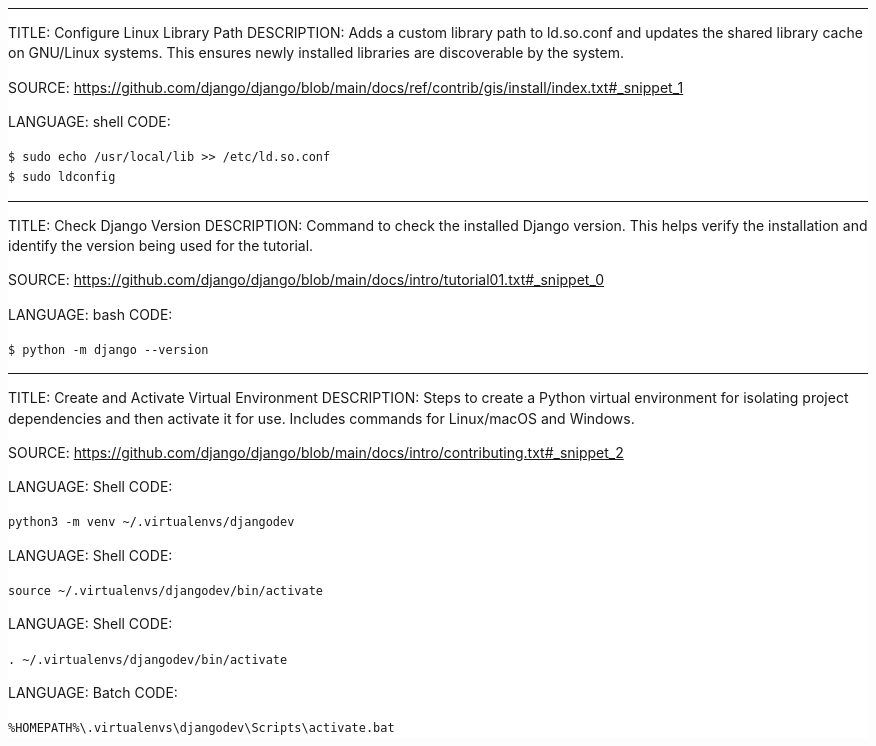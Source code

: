 ----------------------------------------

TITLE: Configure Linux Library Path
DESCRIPTION: Adds a custom library path to ld.so.conf and updates the shared library cache on GNU/Linux systems. This ensures newly installed libraries are discoverable by the system.

SOURCE: https://github.com/django/django/blob/main/docs/ref/contrib/gis/install/index.txt#_snippet_1

LANGUAGE: shell
CODE:
```
$ sudo echo /usr/local/lib >> /etc/ld.so.conf
$ sudo ldconfig
```

----------------------------------------

TITLE: Check Django Version
DESCRIPTION: Command to check the installed Django version. This helps verify the installation and identify the version being used for the tutorial.

SOURCE: https://github.com/django/django/blob/main/docs/intro/tutorial01.txt#_snippet_0

LANGUAGE: bash
CODE:
```
$ python -m django --version
```

----------------------------------------

TITLE: Create and Activate Virtual Environment
DESCRIPTION: Steps to create a Python virtual environment for isolating project dependencies and then activate it for use. Includes commands for Linux/macOS and Windows.

SOURCE: https://github.com/django/django/blob/main/docs/intro/contributing.txt#_snippet_2

LANGUAGE: Shell
CODE:
```
python3 -m venv ~/.virtualenvs/djangodev
```

LANGUAGE: Shell
CODE:
```
source ~/.virtualenvs/djangodev/bin/activate
```

LANGUAGE: Shell
CODE:
```
. ~/.virtualenvs/djangodev/bin/activate
```

LANGUAGE: Batch
CODE:
```
%HOMEPATH%\.virtualenvs\djangodev\Scripts\activate.bat
```
